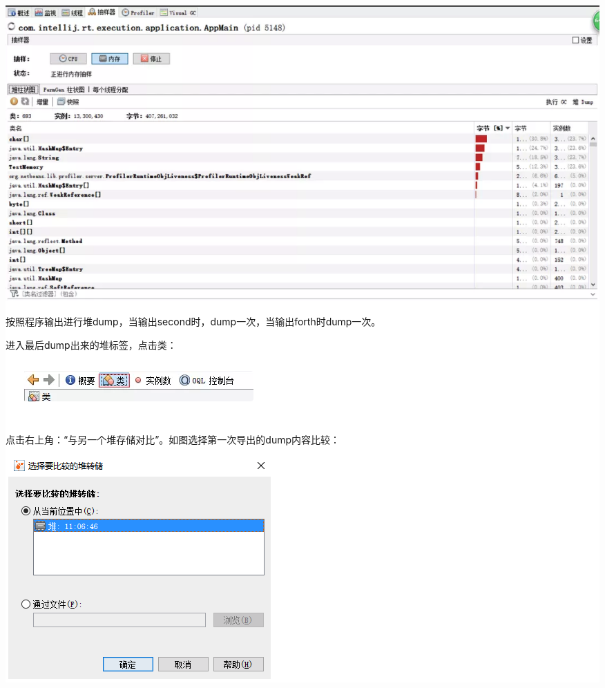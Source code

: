 ![image-20200428121334060](assets/image-20200428121334060.png)

按照程序输出进行堆dump，当输出second时，dump一次，当输出forth时dump一次。

进入最后dump出来的堆标签，点击类：

![image-20200428121345722](assets/image-20200428121345722.png)

点击右上角：“与另一个堆存储对比”。如图选择第一次导出的dump内容比较：

![image-20200428121353174](assets/image-20200428121353174.png)
